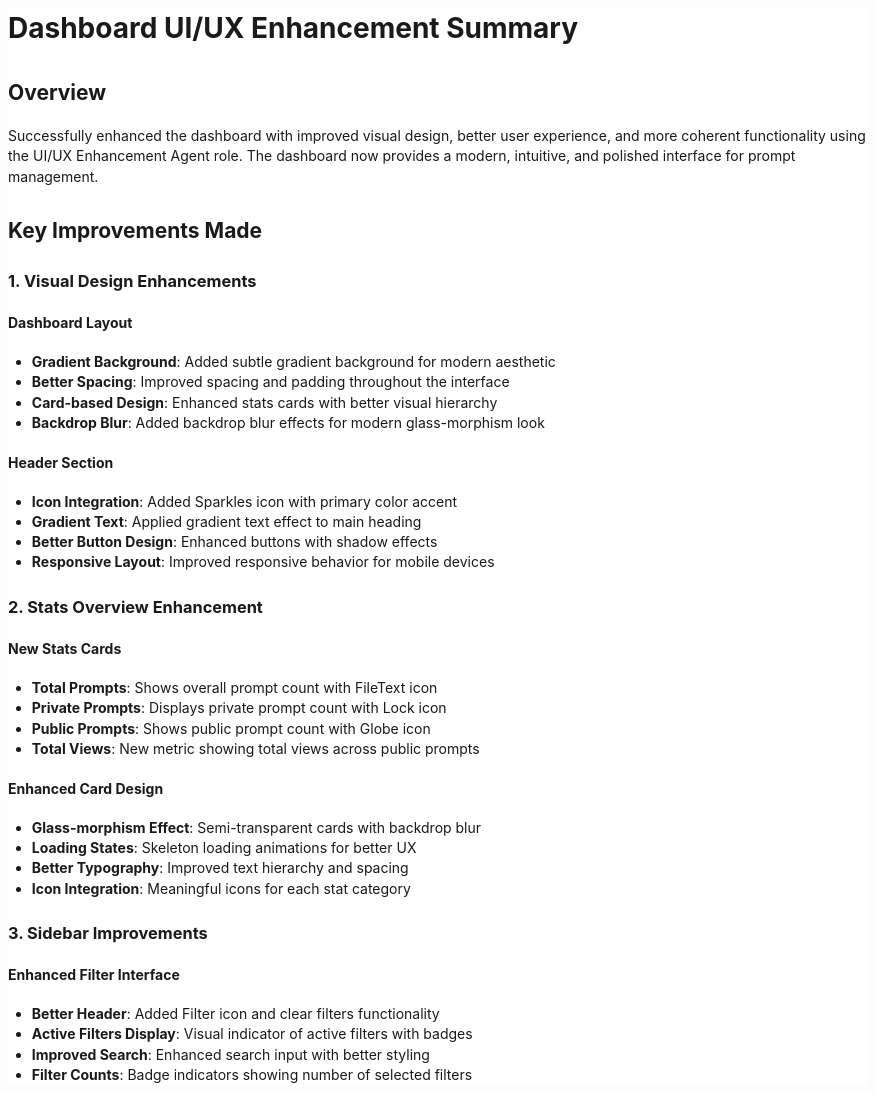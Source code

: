 # Dashboard UI/UX Enhancement Summary

## Overview

Successfully enhanced the dashboard with improved visual design, better user experience, and more coherent functionality using the UI/UX Enhancement Agent role. The dashboard now provides a modern, intuitive, and polished interface for prompt management.

## Key Improvements Made

### 1. **Visual Design Enhancements**

#### **Dashboard Layout**

- **Gradient Background**: Added subtle gradient background for modern aesthetic
- **Better Spacing**: Improved spacing and padding throughout the interface
- **Card-based Design**: Enhanced stats cards with better visual hierarchy
- **Backdrop Blur**: Added backdrop blur effects for modern glass-morphism look

#### **Header Section**

- **Icon Integration**: Added Sparkles icon with primary color accent
- **Gradient Text**: Applied gradient text effect to main heading
- **Better Button Design**: Enhanced buttons with shadow effects
- **Responsive Layout**: Improved responsive behavior for mobile devices

### 2. **Stats Overview Enhancement**

#### **New Stats Cards**

- **Total Prompts**: Shows overall prompt count with FileText icon
- **Private Prompts**: Displays private prompt count with Lock icon
- **Public Prompts**: Shows public prompt count with Globe icon
- **Total Views**: New metric showing total views across public prompts

#### **Enhanced Card Design**

- **Glass-morphism Effect**: Semi-transparent cards with backdrop blur
- **Loading States**: Skeleton loading animations for better UX
- **Better Typography**: Improved text hierarchy and spacing
- **Icon Integration**: Meaningful icons for each stat category

### 3. **Sidebar Improvements**

#### **Enhanced Filter Interface**

- **Better Header**: Added Filter icon and clear filters functionality
- **Active Filters Display**: Visual indicator of active filters with badges
- **Improved Search**: Enhanced search input with better styling
- **Filter Counts**: Badge indicators showing number of selected filters
